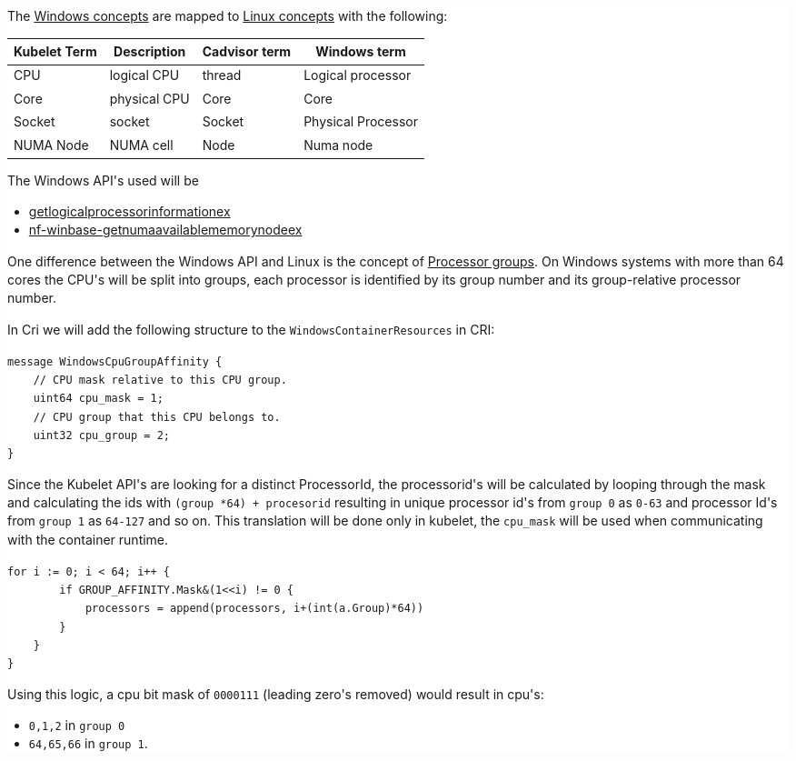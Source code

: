 The [Windows concepts](https://learn.microsoft.com/windows/win32/procthread/processor-groups) are mapped to [Linux concepts](https://github.com/kubernetes/kubernetes/blob/cede96336a809a67546ca08df0748e4253ec270d/pkg/kubelet/cm/cpumanager/topology/topology.go#L34-L39) with the following:

| Kubelet Term | Description | Cadvisor term | Windows term |
| --- | --- | --- | --- |
| CPU | logical CPU | thread | Logical processor |
| Core | physical CPU | Core | Core |
| Socket | socket | Socket | Physical Processor |
| NUMA Node | NUMA cell | Node | Numa node |

The Windows API's used will be
-	[getlogicalprocessorinformationex](https://learn.microsoft.com/windows/win32/api/sysinfoapi/nf-sysinfoapi-getlogicalprocessorinformationex)
-	[nf-winbase-getnumaavailablememorynodeex](https://learn.microsoft.com/windows/win32/api/winbase/nf-winbase-getnumaavailablememorynodeex) 

One difference between the Windows API and Linux is the concept of [Processor groups](https://learn.microsoft.com/windows/win32/procthread/processor-groups).
On Windows systems with more than 64 cores the CPU's will be split into groups, 
each processor is identified by its group number and its group-relative processor number. 

In Cri we will add the following structure to the `WindowsContainerResources` in CRI:

```
message WindowsCpuGroupAffinity {
    // CPU mask relative to this CPU group.
    uint64 cpu_mask = 1;
    // CPU group that this CPU belongs to.
    uint32 cpu_group = 2;
}
```

Since the Kubelet API's are looking for a distinct ProcessorId, the processorid's will be calculated by looping 
through the mask and calculating the ids with `(group *64) + procesorid` resulting in unique processor id's from `group 0` as `0-63` and 
processor Id's from `group 1` as `64-127` and so on. This translation will be done only in kubelet, the `cpu_mask` will be used when 
communicating with the container runtime.

```
for i := 0; i < 64; i++ {
		if GROUP_AFFINITY.Mask&(1<<i) != 0 {
			processors = append(processors, i+(int(a.Group)*64))
		}
	}
}
```

Using this logic, a cpu bit mask of `0000111` (leading zero's removed) would result in cpu's: 

- `0,1,2` in `group 0` 
- `64,65,66` in `group 1`.
